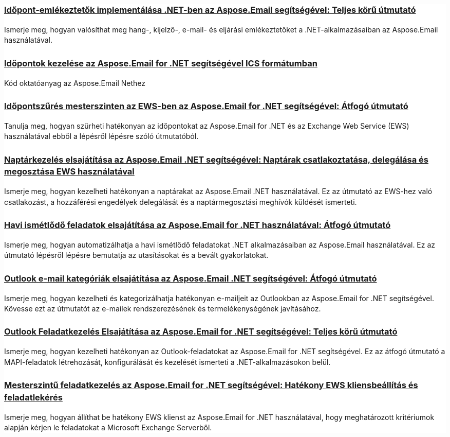 ### [Időpont-emlékeztetők implementálása .NET-ben az Aspose.Email segítségével: Teljes körű útmutató](./mastering-appointment-reminders-dotnet-aspose-email/)
Ismerje meg, hogyan valósíthat meg hang-, kijelző-, e-mail- és eljárási emlékeztetőket a .NET-alkalmazásaiban az Aspose.Email használatával.

### [Időpontok kezelése az Aspose.Email for .NET segítségével ICS formátumban](./manage-appointments-aspose-email-net-ics-format/)
Kód oktatóanyag az Aspose.Email Nethez

### [Időpontszűrés mesterszinten az EWS-ben az Aspose.Email for .NET segítségével: Átfogó útmutató](./master-appointment-filtering-aspose-email-ews/)
Tanulja meg, hogyan szűrheti hatékonyan az időpontokat az Aspose.Email for .NET és az Exchange Web Service (EWS) használatával ebből a lépésről lépésre szóló útmutatóból.

### [Naptárkezelés elsajátítása az Aspose.Email .NET segítségével: Naptárak csatlakoztatása, delegálása és megosztása EWS használatával](./aspose-email-net-calendar-management/)
Ismerje meg, hogyan kezelheti hatékonyan a naptárakat az Aspose.Email .NET használatával. Ez az útmutató az EWS-hez való csatlakozást, a hozzáférési engedélyek delegálását és a naptármegosztási meghívók küldését ismerteti.

### [Havi ismétlődő feladatok elsajátítása az Aspose.Email for .NET használatával: Átfogó útmutató](./master-monthly-recurrence-tasks-aspose-email-net/)
Ismerje meg, hogyan automatizálhatja a havi ismétlődő feladatokat .NET alkalmazásaiban az Aspose.Email használatával. Ez az útmutató lépésről lépésre bemutatja az utasításokat és a bevált gyakorlatokat.

### [Outlook e-mail kategóriák elsajátítása az Aspose.Email .NET segítségével: Átfogó útmutató](./mastering-outlook-email-categories-aspose-net/)
Ismerje meg, hogyan kezelheti és kategorizálhatja hatékonyan e-mailjeit az Outlookban az Aspose.Email for .NET segítségével. Kövesse ezt az útmutatót az e-mailek rendszerezésének és termelékenységének javításához.

### [Outlook Feladatkezelés Elsajátítása az Aspose.Email for .NET segítségével: Teljes körű útmutató](./manage-outlook-tasks-aspose-email-dotnet-guide/)
Ismerje meg, hogyan kezelheti hatékonyan az Outlook-feladatokat az Aspose.Email for .NET segítségével. Ez az átfogó útmutató a MAPI-feladatok létrehozását, konfigurálását és kezelését ismerteti a .NET-alkalmazásokon belül.

### [Mesterszintű feladatkezelés az Aspose.Email for .NET segítségével: Hatékony EWS kliensbeállítás és feladatlekérés](./aspose-email-net-ews-client-setup-task-retrieval/)
Ismerje meg, hogyan állíthat be hatékony EWS klienst az Aspose.Email for .NET használatával, hogy meghatározott kritériumok alapján kérjen le feladatokat a Microsoft Exchange Serverből.
